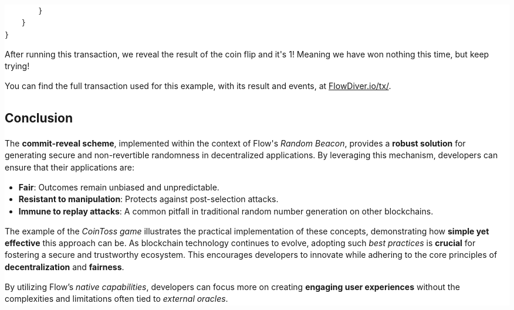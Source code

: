 ```cadence
        }
    }
}
```
After running this transaction, we reveal the result of the coin flip and it's 1! Meaning we have won nothing this time, but keep trying! 

You can find the full transaction used for this example, with its result and events, at [FlowDiver.io/tx/](https://testnet.flowdiver.io/tx/a79fb2f947e7803eefe54e48398f6983db4e0d4d5e217d2ba94f8ebdec132957).


## Conclusion

The **commit-reveal scheme**, implemented within the context of Flow's *Random Beacon*, provides a **robust solution** for generating secure and non-revertible randomness in decentralized applications. By leveraging this mechanism, developers can ensure that their applications are:

- **Fair**: Outcomes remain unbiased and unpredictable.
- **Resistant to manipulation**: Protects against post-selection attacks.
- **Immune to replay attacks**: A common pitfall in traditional random number generation on other blockchains.

The example of the *CoinToss game* illustrates the practical implementation of these concepts, demonstrating how **simple yet effective** this approach can be. As blockchain technology continues to evolve, adopting such *best practices* is **crucial** for fostering a secure and trustworthy ecosystem. This encourages developers to innovate while adhering to the core principles of **decentralization** and **fairness**.

By utilizing Flow’s *native capabilities*, developers can focus more on creating **engaging user experiences** without the complexities and limitations often tied to *external oracles*.
